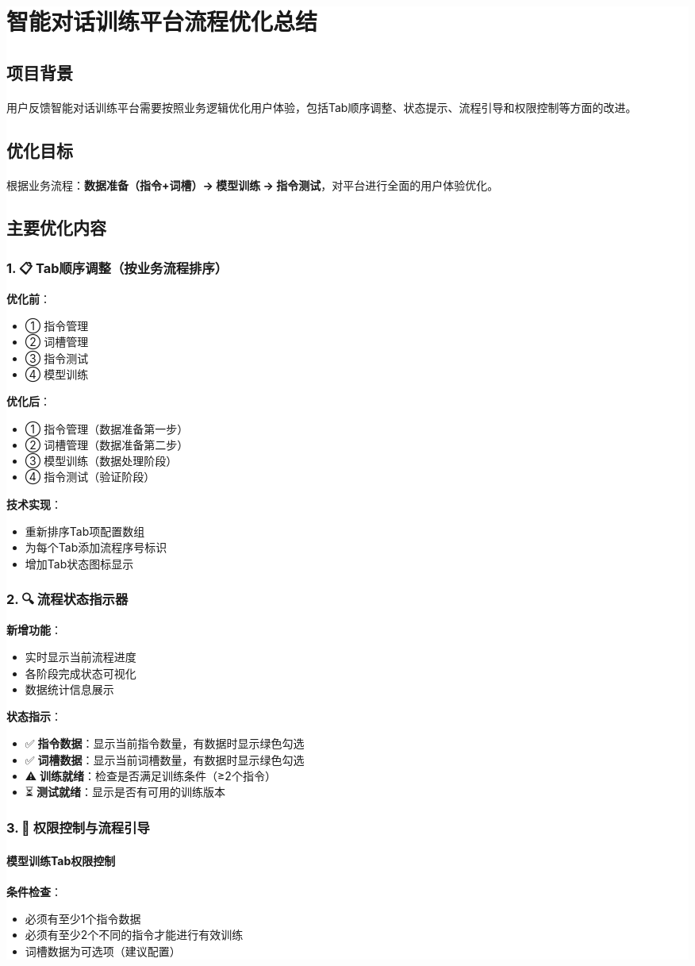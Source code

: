 # 智能对话训练平台流程优化总结

## 项目背景
用户反馈智能对话训练平台需要按照业务逻辑优化用户体验，包括Tab顺序调整、状态提示、流程引导和权限控制等方面的改进。

## 优化目标
根据业务流程：**数据准备（指令+词槽）→ 模型训练 → 指令测试**，对平台进行全面的用户体验优化。

## 主要优化内容

### 1. 📋 Tab顺序调整（按业务流程排序）

**优化前**：
- ① 指令管理
- ② 词槽管理  
- ③ 指令测试
- ④ 模型训练

**优化后**：
- ① 指令管理（数据准备第一步）
- ② 词槽管理（数据准备第二步）
- ③ 模型训练（数据处理阶段）
- ④ 指令测试（验证阶段）

**技术实现**：
- 重新排序Tab项配置数组
- 为每个Tab添加流程序号标识
- 增加Tab状态图标显示

### 2. 🔍 流程状态指示器

**新增功能**：
- 实时显示当前流程进度
- 各阶段完成状态可视化
- 数据统计信息展示

**状态指示**：
- ✅ **指令数据**：显示当前指令数量，有数据时显示绿色勾选
- ✅ **词槽数据**：显示当前词槽数量，有数据时显示绿色勾选  
- ⚠️ **训练就绪**：检查是否满足训练条件（≥2个指令）
- ⏳ **测试就绪**：显示是否有可用的训练版本

### 3. 🚦 权限控制与流程引导

#### 模型训练Tab权限控制
**条件检查**：
- 必须有至少1个指令数据
- 必须有至少2个不同的指令才能进行有效训练
- 词槽数据为可选项（建议配置）
